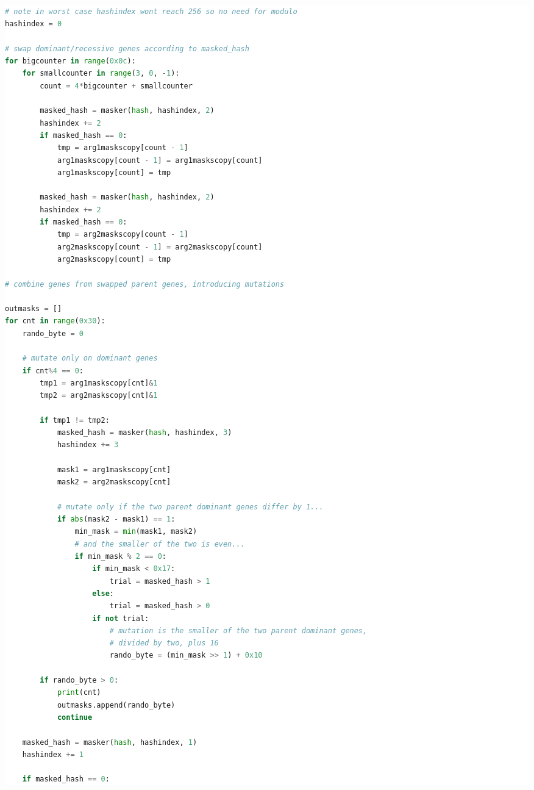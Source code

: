 ``` python
# note in worst case hashindex wont reach 256 so no need for modulo
hashindex = 0

# swap dominant/recessive genes according to masked_hash
for bigcounter in range(0x0c):
    for smallcounter in range(3, 0, -1):
        count = 4*bigcounter + smallcounter

        masked_hash = masker(hash, hashindex, 2)
        hashindex += 2
        if masked_hash == 0:
            tmp = arg1maskscopy[count - 1]
            arg1maskscopy[count - 1] = arg1maskscopy[count]
            arg1maskscopy[count] = tmp

        masked_hash = masker(hash, hashindex, 2)
        hashindex += 2
        if masked_hash == 0:
            tmp = arg2maskscopy[count - 1]
            arg2maskscopy[count - 1] = arg2maskscopy[count]
            arg2maskscopy[count] = tmp

# combine genes from swapped parent genes, introducing mutations

outmasks = []
for cnt in range(0x30):
    rando_byte = 0

    # mutate only on dominant genes
    if cnt%4 == 0:
        tmp1 = arg1maskscopy[cnt]&1
        tmp2 = arg2maskscopy[cnt]&1

        if tmp1 != tmp2:
            masked_hash = masker(hash, hashindex, 3)
            hashindex += 3

            mask1 = arg1maskscopy[cnt]
            mask2 = arg2maskscopy[cnt]

            # mutate only if the two parent dominant genes differ by 1...
            if abs(mask2 - mask1) == 1:
                min_mask = min(mask1, mask2)
                # and the smaller of the two is even...
                if min_mask % 2 == 0:
                    if min_mask < 0x17:
                        trial = masked_hash > 1
                    else:
                        trial = masked_hash > 0
                    if not trial:
                        # mutation is the smaller of the two parent dominant genes,
                        # divided by two, plus 16
                        rando_byte = (min_mask >> 1) + 0x10

        if rando_byte > 0:
            print(cnt)
            outmasks.append(rando_byte)
            continue

    masked_hash = masker(hash, hashindex, 1)
    hashindex += 1

    if masked_hash == 0:
```